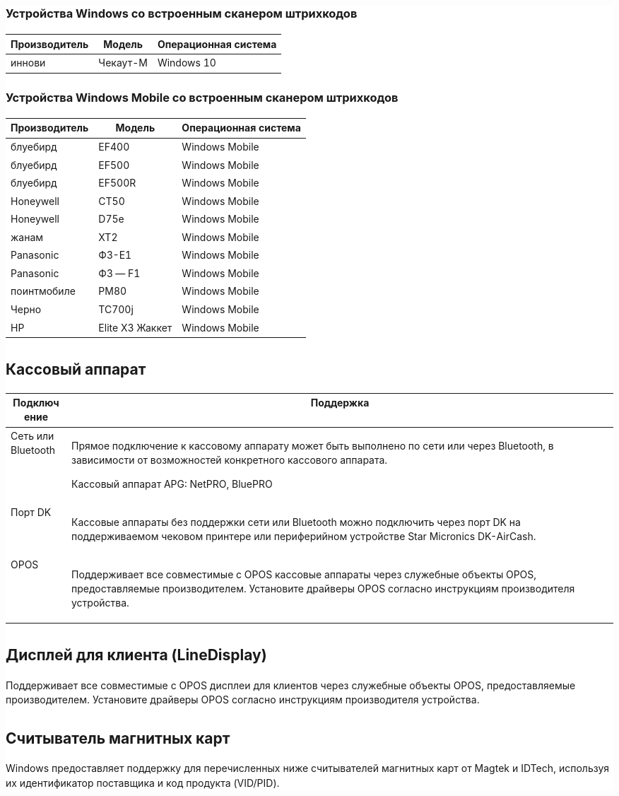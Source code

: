 ### <a name="windows-devices-with-built-in-barcode-scanner"></a>Устройства Windows со встроенным сканером штрихкодов
| Производитель   | Модель | Операционная система |
|----------------|-------|------------------|
| иннови         | Чекаут-M | Windows 10   |

### <a name="windows-mobile-devices-with-built-in-barcode-scanner"></a>Устройства Windows Mobile со встроенным сканером штрихкодов
| Производитель   | Модель | Операционная система |
|----------------|-------|------------------|
| блуебирд       | EF400 | Windows Mobile   |
| блуебирд       | EF500 | Windows Mobile   |
| блуебирд       | EF500R | Windows Mobile   |
| Honeywell      | CT50   | Windows Mobile   |
| Honeywell      | D75e | Windows Mobile   |
| жанам          | XT2      | Windows Mobile   |
| Panasonic      | ФЗ-E1 | Windows Mobile   |
| Panasonic      | ФЗ — F1 |Windows Mobile   |
| поинтмобиле    | PM80 | Windows Mobile   |
| Черно          | TC700j | Windows Mobile   |
| HP             | Elite X3 Жаккет | Windows Mobile   |




## <a name="cash-drawer"></a>Кассовый аппарат
| Подключение | Поддержка |
| -------------|-------------|
| Сеть или Bluetooth | <p> Прямое подключение к кассовому аппарату может быть выполнено по сети или через Bluetooth, в зависимости от возможностей конкретного кассового аппарата. </p><p>Кассовый аппарат APG: NetPRO, BluePRO</p> |
| Порт DK | <p> Кассовые аппараты без поддержки сети или Bluetooth можно подключить через порт DK на поддерживаемом чековом принтере или периферийном устройстве Star Micronics DK-AirCash. </p>
| OPOS    | <p> Поддерживает все совместимые с OPOS кассовые аппараты через служебные объекты OPOS, предоставляемые производителем. Установите драйверы OPOS согласно инструкциям производителя устройства. </p> |


## <a name="customer-display-linedisplay"></a>Дисплей для клиента (LineDisplay)
Поддерживает все совместимые с OPOS дисплеи для клиентов через служебные объекты OPOS, предоставляемые производителем. Установите драйверы OPOS согласно инструкциям производителя устройства.

## <a name="magnetic-stripe-reader"></a>Считыватель магнитных карт
Windows предоставляет поддержку для перечисленных ниже считывателей магнитных карт от Magtek и IDTech, используя их идентификатор поставщика и код продукта (VID/PID).
